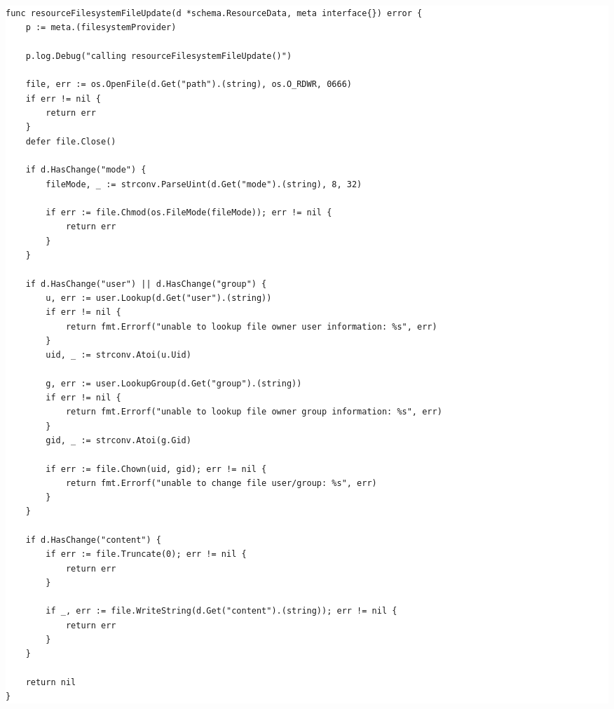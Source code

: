 ```golang
func resourceFilesystemFileUpdate(d *schema.ResourceData, meta interface{}) error {
    p := meta.(filesystemProvider)

    p.log.Debug("calling resourceFilesystemFileUpdate()")

    file, err := os.OpenFile(d.Get("path").(string), os.O_RDWR, 0666)
    if err != nil {
        return err
    }
    defer file.Close()

    if d.HasChange("mode") {
        fileMode, _ := strconv.ParseUint(d.Get("mode").(string), 8, 32)

        if err := file.Chmod(os.FileMode(fileMode)); err != nil {
            return err
        }
    }

    if d.HasChange("user") || d.HasChange("group") {
        u, err := user.Lookup(d.Get("user").(string))
        if err != nil {
            return fmt.Errorf("unable to lookup file owner user information: %s", err)
        }
        uid, _ := strconv.Atoi(u.Uid)

        g, err := user.LookupGroup(d.Get("group").(string))
        if err != nil {
            return fmt.Errorf("unable to lookup file owner group information: %s", err)
        }
        gid, _ := strconv.Atoi(g.Gid)

        if err := file.Chown(uid, gid); err != nil {
            return fmt.Errorf("unable to change file user/group: %s", err)
        }
    }

    if d.HasChange("content") {
        if err := file.Truncate(0); err != nil {
            return err
        }

        if _, err := file.WriteString(d.Get("content").(string)); err != nil {
            return err
        }
    }

    return nil
}
```
